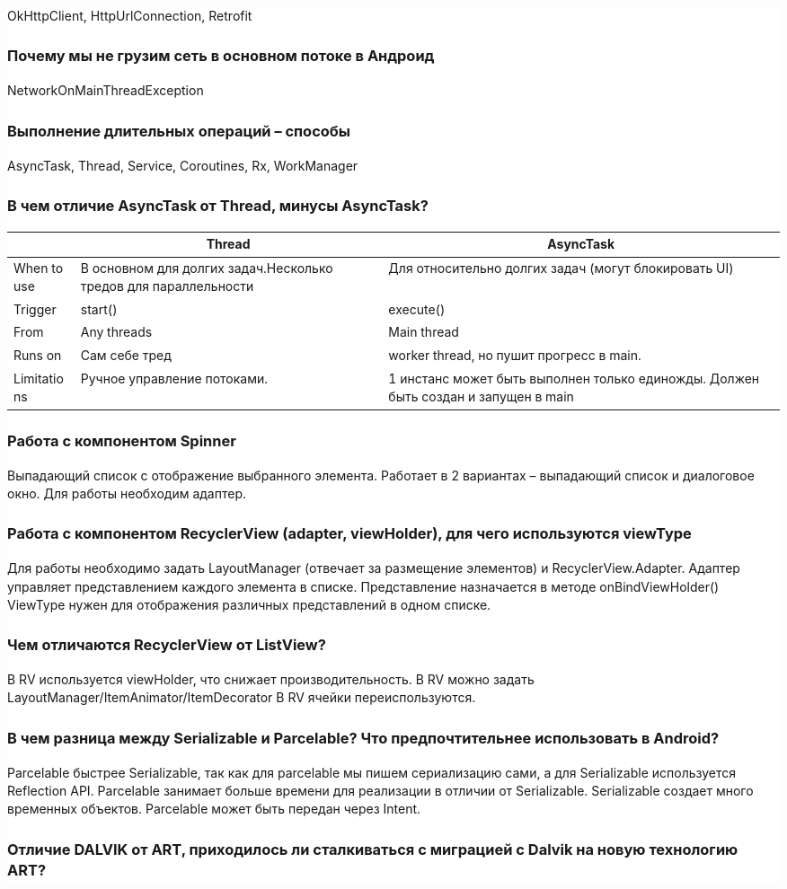 OkHttpClient, HttpUrlConnection, Retrofit

### Почему мы не грузим сеть в основном потоке в Андроид

NetworkOnMainThreadException

### Выполнение длительных операций – способы

AsyncTask, Thread, Service, Coroutines, Rx, WorkManager

### В чем отличие AsyncTask от Thread, минусы AsyncTask?

|             | Thread                                                       | AsyncTask                                                    |
| ----------- | ------------------------------------------------------------ | ------------------------------------------------------------ |
| When to use | В основном для долгих задач.Несколько тредов для параллельности | Для относительно долгих задач (могут блокировать UI)         |
| Trigger     | start()                                                      | execute()                                                    |
| From        | Any threads                                                  | Main thread                                                  |
| Runs on     | Сам себе тред                                                | worker thread, но пушит прогресс в main.                     |
| Limitations | Ручное управление потоками.                                  | 1 инстанс может быть выполнен только единожды. Должен быть создан и запущен в main |

### Работа с компонентом Spinner

Выпадающий список с отображение выбранного элемента. Работает в 2 вариантах – выпадающий список и диалоговое окно. Для работы необходим адаптер.

### Работа с компонентом RecyclerView (adapter, viewHolder), для чего используются viewType

Для работы необходимо задать LayoutManager (отвечает за размещение элементов) и RecyclerView.Adapter. Адаптер управляет представлением каждого элемента в списке.
Представление назначается в методе onBindViewHolder()
ViewType нужен для отображения различных представлений в одном списке.

### Чем отличаются RecyclerView от ListView?

В RV используется viewHolder, что снижает производительность.
В RV можно задать LayoutManager/ItemAnimator/ItemDecorator
В RV ячейки переиспользуются.

### В чем разница между Serializable и Parcelable? Что предпочтительнее использовать в Android?

Parcelable быстрее Serializable, так как для parcelable мы пишем сериализацию сами, а для Serializable используется Reflection API. 
Parcelable занимает больше времени для реализации в отличии от Serializable.
Serializable создает много временных объектов.
Parcelable может быть передан через Intent.

### Отличие DALVIK от ART, приходилось ли сталкиваться с миграцией с Dalvik на новую технологию ART?
